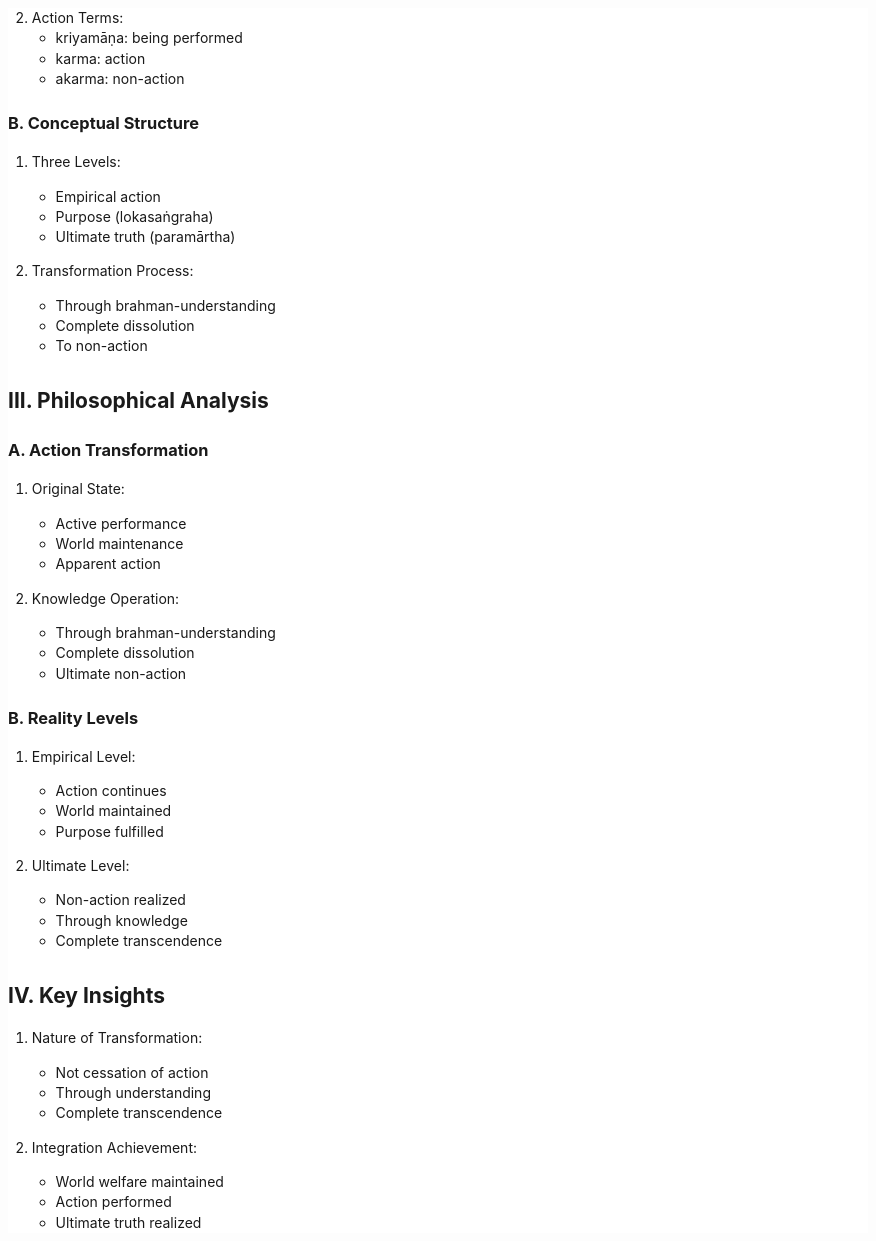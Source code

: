 2. Action Terms:
   - kriyamāṇa: being performed
   - karma: action
   - akarma: non-action

### B. Conceptual Structure

1. Three Levels:
   - Empirical action
   - Purpose (lokasaṅgraha)
   - Ultimate truth (paramārtha)

2. Transformation Process:
   - Through brahman-understanding
   - Complete dissolution
   - To non-action

## III. Philosophical Analysis

### A. Action Transformation

1. Original State:
   - Active performance
   - World maintenance
   - Apparent action

2. Knowledge Operation:
   - Through brahman-understanding
   - Complete dissolution
   - Ultimate non-action

### B. Reality Levels

1. Empirical Level:
   - Action continues
   - World maintained
   - Purpose fulfilled

2. Ultimate Level:
   - Non-action realized
   - Through knowledge
   - Complete transcendence

## IV. Key Insights

1. Nature of Transformation:
   - Not cessation of action
   - Through understanding
   - Complete transcendence

2. Integration Achievement:
   - World welfare maintained
   - Action performed
   - Ultimate truth realized
